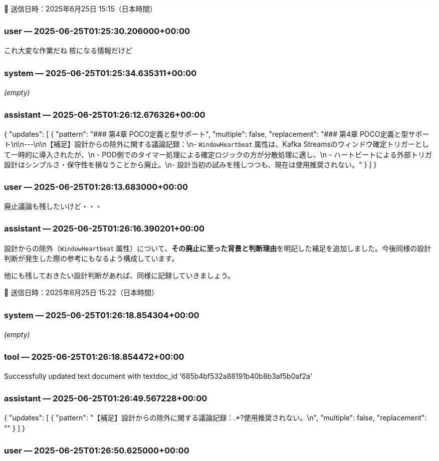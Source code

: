📅 送信日時：2025年6月25日 15:15（日本時間）
### user — 2025-06-25T01:25:30.206000+00:00

これ大変な作業だね
核になる情報だけど
### system — 2025-06-25T01:25:34.635311+00:00

_(empty)_
### assistant — 2025-06-25T01:26:12.676326+00:00

{
  "updates": [
    {
      "pattern": "### 第4章 POCO定義と型サポート",
      "multiple": false,
      "replacement": "### 第4章 POCO定義と型サポート\n\n---\n\n【補足】設計からの除外に関する議論記録：\n- `WindowHeartbeat` 属性は、Kafka Streamsのウィンドウ確定トリガーとして一時的に導入されたが、\n  - POD側でのタイマー処理による確定ロジックの方が分散処理に適し、\n  - ハートビートによる外部トリガ設計はシンプルさ・保守性を損なうことから廃止。\n- 設計当初の試みを残しつつも、現在は使用推奨されない。"
    }
  ]
}
### user — 2025-06-25T01:26:13.683000+00:00

廃止議論も残したいけど・・・
### assistant — 2025-06-25T01:26:16.390201+00:00

設計からの除外（`WindowHeartbeat` 属性）について、**その廃止に至った背景と判断理由**を明記した補足を追加しました。今後同様の設計判断が発生した際の参考にもなるよう構成しています。

他にも残しておきたい設計判断があれば、同様に記録していきましょう。

📅 送信日時：2025年6月25日 15:22（日本時間）
### system — 2025-06-25T01:26:18.854304+00:00

_(empty)_
### tool — 2025-06-25T01:26:18.854472+00:00

Successfully updated text document with textdoc_id '685b4bf532a88191b40b8b3af5b0af2a'
### assistant — 2025-06-25T01:26:49.567228+00:00

{
  "updates": [
    {
      "pattern": "【補足】設計からの除外に関する議論記録：.*?使用推奨されない。\\n",
      "multiple": false,
      "replacement": ""
    }
  ]
}
### user — 2025-06-25T01:26:50.625000+00:00
